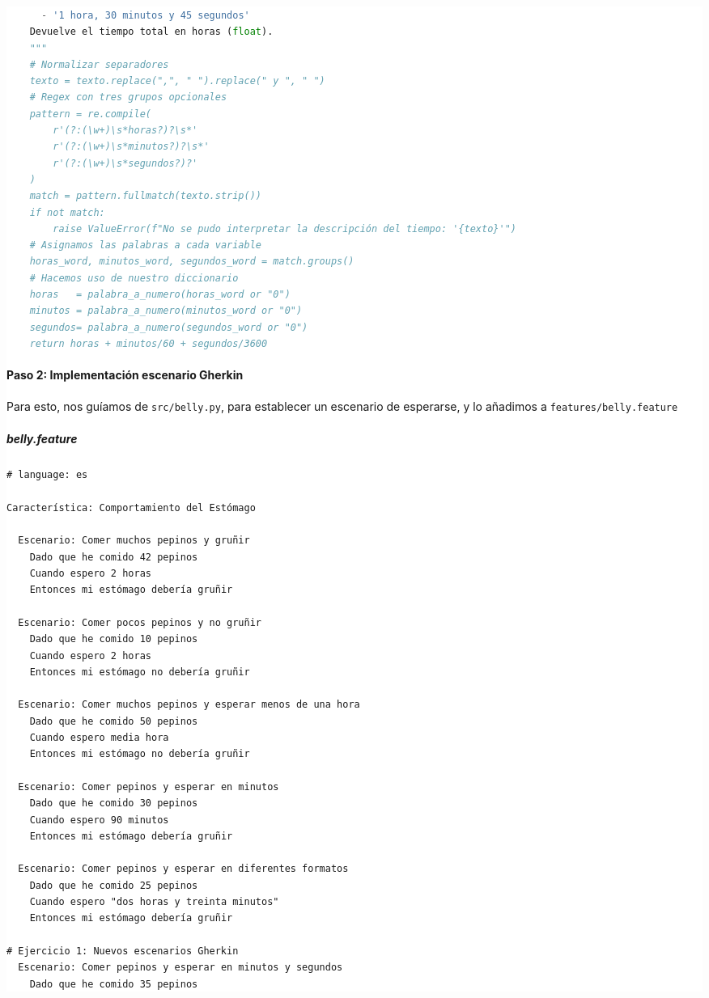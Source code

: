 ```python
      - '1 hora, 30 minutos y 45 segundos'
    Devuelve el tiempo total en horas (float).
    """
    # Normalizar separadores
    texto = texto.replace(",", " ").replace(" y ", " ")
    # Regex con tres grupos opcionales
    pattern = re.compile(
        r'(?:(\w+)\s*horas?)?\s*'
        r'(?:(\w+)\s*minutos?)?\s*'
        r'(?:(\w+)\s*segundos?)?'
    )
    match = pattern.fullmatch(texto.strip())
    if not match:
        raise ValueError(f"No se pudo interpretar la descripción del tiempo: '{texto}'")
    # Asignamos las palabras a cada variable
    horas_word, minutos_word, segundos_word = match.groups()
    # Hacemos uso de nuestro diccionario
    horas   = palabra_a_numero(horas_word or "0")
    minutos = palabra_a_numero(minutos_word or "0")
    segundos= palabra_a_numero(segundos_word or "0")
    return horas + minutos/60 + segundos/3600

```

#### Paso 2: Implementación escenario Gherkin

Para esto, nos guíamos de `src/belly.py`, para establecer un escenario de esperarse, y lo añadimos a `features/belly.feature`

##### belly.feature

```gherkin
# language: es

Característica: Comportamiento del Estómago

  Escenario: Comer muchos pepinos y gruñir
    Dado que he comido 42 pepinos
    Cuando espero 2 horas
    Entonces mi estómago debería gruñir

  Escenario: Comer pocos pepinos y no gruñir
    Dado que he comido 10 pepinos
    Cuando espero 2 horas
    Entonces mi estómago no debería gruñir

  Escenario: Comer muchos pepinos y esperar menos de una hora
    Dado que he comido 50 pepinos
    Cuando espero media hora
    Entonces mi estómago no debería gruñir

  Escenario: Comer pepinos y esperar en minutos
    Dado que he comido 30 pepinos
    Cuando espero 90 minutos
    Entonces mi estómago debería gruñir

  Escenario: Comer pepinos y esperar en diferentes formatos
    Dado que he comido 25 pepinos
    Cuando espero "dos horas y treinta minutos"
    Entonces mi estómago debería gruñir

# Ejercicio 1: Nuevos escenarios Gherkin
  Escenario: Comer pepinos y esperar en minutos y segundos
    Dado que he comido 35 pepinos
```